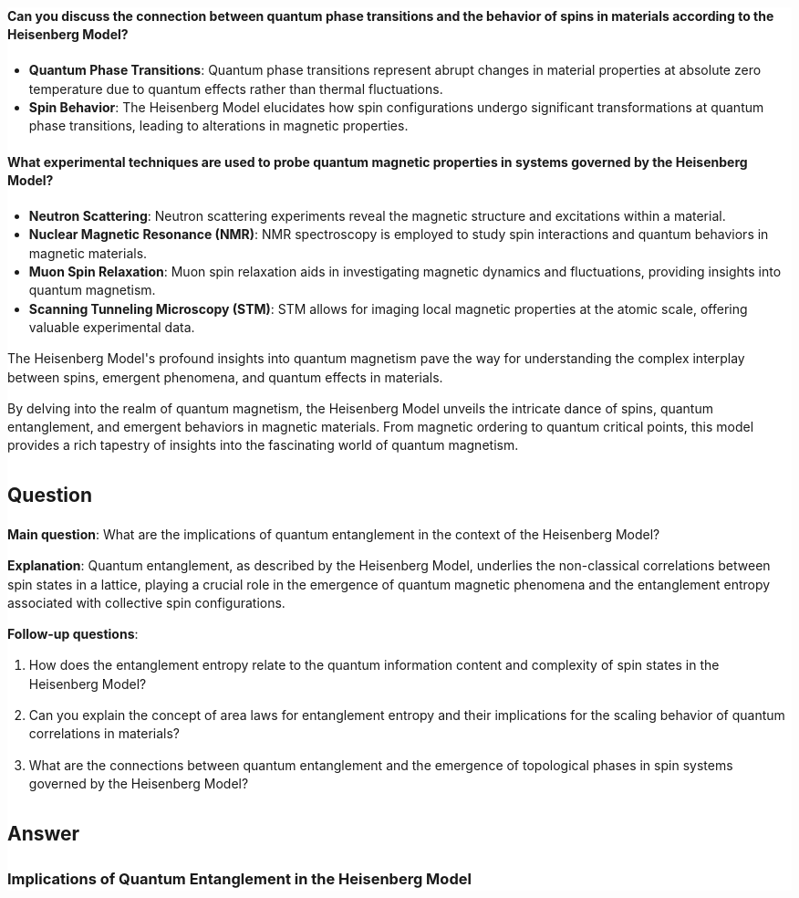 #### Can you discuss the connection between quantum phase transitions and the behavior of spins in materials according to the Heisenberg Model?
- **Quantum Phase Transitions**: Quantum phase transitions represent abrupt changes in material properties at absolute zero temperature due to quantum effects rather than thermal fluctuations.
- **Spin Behavior**: The Heisenberg Model elucidates how spin configurations undergo significant transformations at quantum phase transitions, leading to alterations in magnetic properties.

#### What experimental techniques are used to probe quantum magnetic properties in systems governed by the Heisenberg Model?
- **Neutron Scattering**: Neutron scattering experiments reveal the magnetic structure and excitations within a material.
- **Nuclear Magnetic Resonance (NMR)**: NMR spectroscopy is employed to study spin interactions and quantum behaviors in magnetic materials.
- **Muon Spin Relaxation**: Muon spin relaxation aids in investigating magnetic dynamics and fluctuations, providing insights into quantum magnetism.
- **Scanning Tunneling Microscopy (STM)**: STM allows for imaging local magnetic properties at the atomic scale, offering valuable experimental data.
  
The Heisenberg Model's profound insights into quantum magnetism pave the way for understanding the complex interplay between spins, emergent phenomena, and quantum effects in materials.

By delving into the realm of quantum magnetism, the Heisenberg Model unveils the intricate dance of spins, quantum entanglement, and emergent behaviors in magnetic materials. From magnetic ordering to quantum critical points, this model provides a rich tapestry of insights into the fascinating world of quantum magnetism.

## Question
**Main question**: What are the implications of quantum entanglement in the context of the Heisenberg Model?

**Explanation**: Quantum entanglement, as described by the Heisenberg Model, underlies the non-classical correlations between spin states in a lattice, playing a crucial role in the emergence of quantum magnetic phenomena and the entanglement entropy associated with collective spin configurations.

**Follow-up questions**:

1. How does the entanglement entropy relate to the quantum information content and complexity of spin states in the Heisenberg Model?

2. Can you explain the concept of area laws for entanglement entropy and their implications for the scaling behavior of quantum correlations in materials?

3. What are the connections between quantum entanglement and the emergence of topological phases in spin systems governed by the Heisenberg Model?





## Answer

### Implications of Quantum Entanglement in the Heisenberg Model
